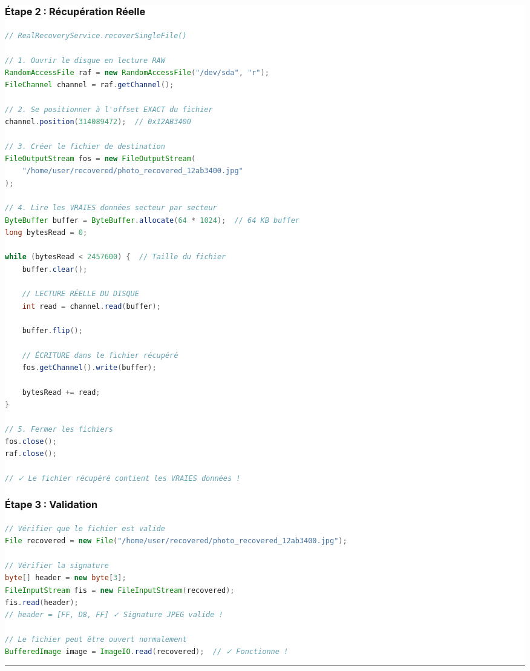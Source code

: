 ### Étape 2 : Récupération Réelle
```java
// RealRecoveryService.recoverSingleFile()

// 1. Ouvrir le disque en lecture RAW
RandomAccessFile raf = new RandomAccessFile("/dev/sda", "r");
FileChannel channel = raf.getChannel();

// 2. Se positionner à l'offset EXACT du fichier
channel.position(314089472);  // 0x12AB3400

// 3. Créer le fichier de destination
FileOutputStream fos = new FileOutputStream(
    "/home/user/recovered/photo_recovered_12ab3400.jpg"
);

// 4. Lire les VRAIES données secteur par secteur
ByteBuffer buffer = ByteBuffer.allocate(64 * 1024);  // 64 KB buffer
long bytesRead = 0;

while (bytesRead < 2457600) {  // Taille du fichier
    buffer.clear();
    
    // LECTURE RÉELLE DU DISQUE
    int read = channel.read(buffer);
    
    buffer.flip();
    
    // ÉCRITURE dans le fichier récupéré
    fos.getChannel().write(buffer);
    
    bytesRead += read;
}

// 5. Fermer les fichiers
fos.close();
raf.close();

// ✓ Le fichier récupéré contient les VRAIES données !
```

### Étape 3 : Validation
```java
// Vérifier que le fichier est valide
File recovered = new File("/home/user/recovered/photo_recovered_12ab3400.jpg");

// Vérifier la signature
byte[] header = new byte[3];
FileInputStream fis = new FileInputStream(recovered);
fis.read(header);
// header = [FF, D8, FF] ✓ Signature JPEG valide !

// Le fichier peut être ouvert normalement
BufferedImage image = ImageIO.read(recovered);  // ✓ Fonctionne !
```

---